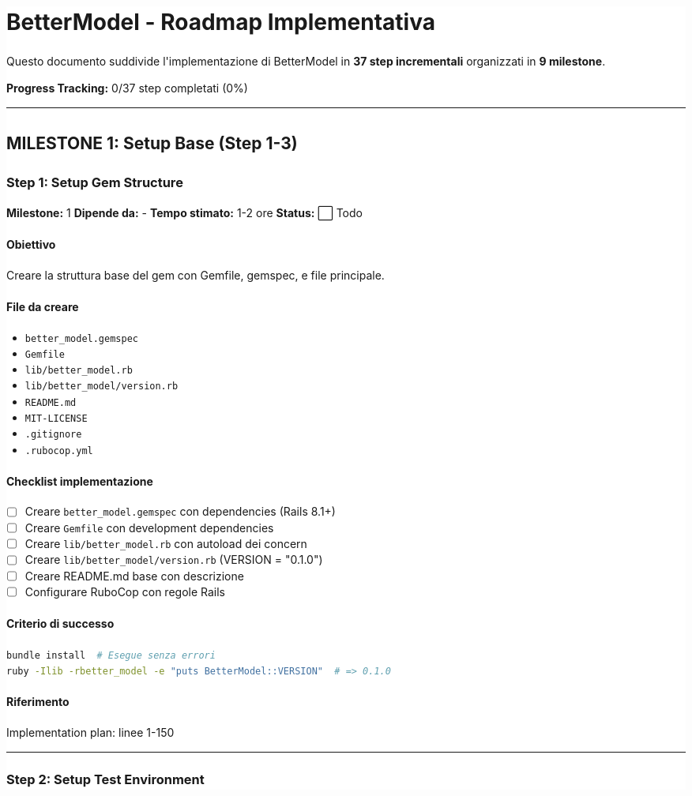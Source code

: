 # BetterModel - Roadmap Implementativa

Questo documento suddivide l'implementazione di BetterModel in **37 step incrementali** organizzati in **9 milestone**.

**Progress Tracking:** 0/37 step completati (0%)

---

## MILESTONE 1: Setup Base (Step 1-3)

### Step 1: Setup Gem Structure

**Milestone:** 1
**Dipende da:** -
**Tempo stimato:** 1-2 ore
**Status:** ⬜ Todo

#### Obiettivo
Creare la struttura base del gem con Gemfile, gemspec, e file principale.

#### File da creare
- `better_model.gemspec`
- `Gemfile`
- `lib/better_model.rb`
- `lib/better_model/version.rb`
- `README.md`
- `MIT-LICENSE`
- `.gitignore`
- `.rubocop.yml`

#### Checklist implementazione
- [ ] Creare `better_model.gemspec` con dependencies (Rails 8.1+)
- [ ] Creare `Gemfile` con development dependencies
- [ ] Creare `lib/better_model.rb` con autoload dei concern
- [ ] Creare `lib/better_model/version.rb` (VERSION = "0.1.0")
- [ ] Creare README.md base con descrizione
- [ ] Configurare RuboCop con regole Rails

#### Criterio di successo
```bash
bundle install  # Esegue senza errori
ruby -Ilib -rbetter_model -e "puts BetterModel::VERSION"  # => 0.1.0
```

#### Riferimento
Implementation plan: linee 1-150

---

### Step 2: Setup Test Environment
